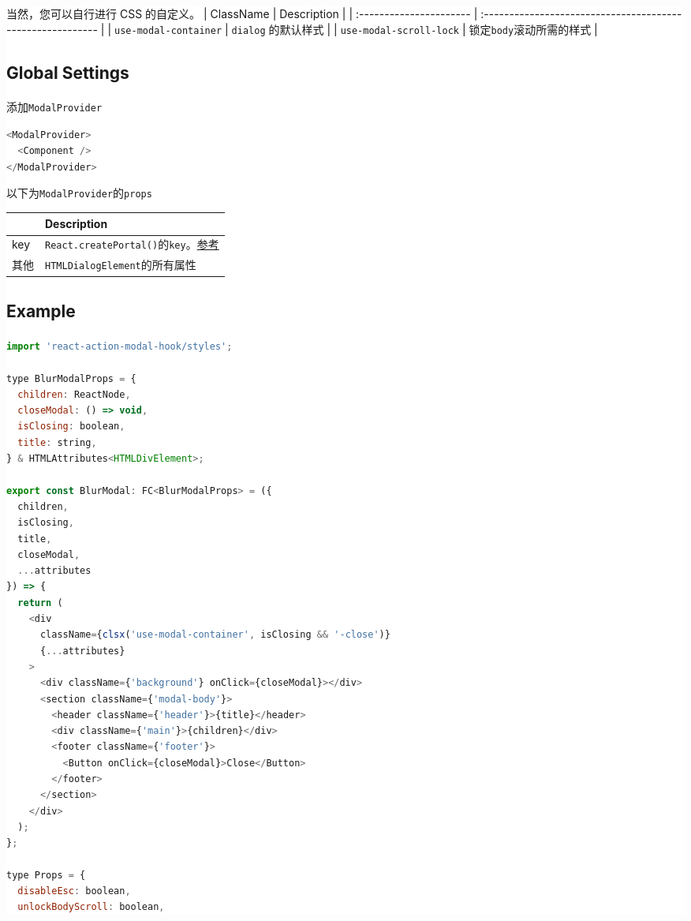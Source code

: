 当然，您可以自行进行 CSS 的自定义。
| ClassName | Description |
| :---------------------- | :--------------------------------------------------------- |
| `use-modal-container` | `dialog` 的默认样式 |
| `use-modal-scroll-lock` | 锁定`body`滚动所需的样式 |

## Global Settings

添加`ModalProvider`

```js
<ModalProvider>
  <Component />
</ModalProvider>
```

以下为`ModalProvider`的`props`

|      | Description                                                                               |
| :--- | :---------------------------------------------------------------------------------------- |
| key  | `React.createPortal()`的`key`。[参考](https://react.dev/reference/react-dom/createPortal) |
| 其他 | `HTMLDialogElement`的所有属性                                                             |

## Example

```js
import 'react-action-modal-hook/styles';

type BlurModalProps = {
  children: ReactNode,
  closeModal: () => void,
  isClosing: boolean,
  title: string,
} & HTMLAttributes<HTMLDivElement>;

export const BlurModal: FC<BlurModalProps> = ({
  children,
  isClosing,
  title,
  closeModal,
  ...attributes
}) => {
  return (
    <div
      className={clsx('use-modal-container', isClosing && '-close')}
      {...attributes}
    >
      <div className={'background'} onClick={closeModal}></div>
      <section className={'modal-body'}>
        <header className={'header'}>{title}</header>
        <div className={'main'}>{children}</div>
        <footer className={'footer'}>
          <Button onClick={closeModal}>Close</Button>
        </footer>
      </section>
    </div>
  );
};

type Props = {
  disableEsc: boolean,
  unlockBodyScroll: boolean,
```